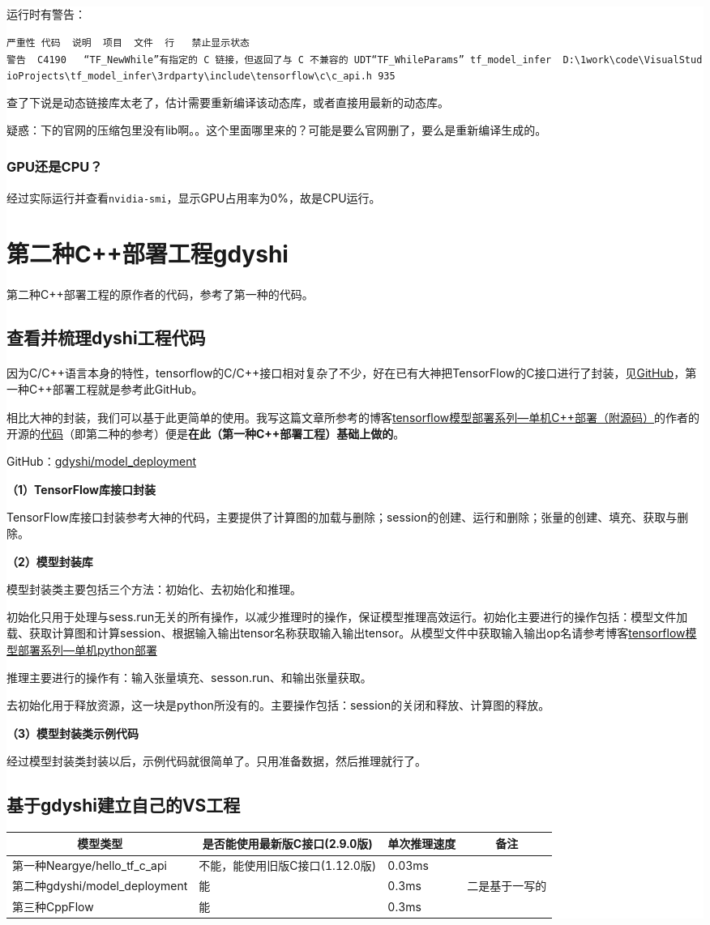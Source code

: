 运行时有警告：

```shell
严重性 代码  说明  项目  文件  行   禁止显示状态
警告  C4190   “TF_NewWhile”有指定的 C 链接，但返回了与 C 不兼容的 UDT“TF_WhileParams” tf_model_infer  D:\1work\code\VisualStudioProjects\tf_model_infer\3rdparty\include\tensorflow\c\c_api.h 935 
```

查了下说是动态链接库太老了，估计需要重新编译该动态库，或者直接用最新的动态库。

疑惑：下的官网的压缩包里没有lib啊。。这个里面哪里来的？可能是要么官网删了，要么是重新编译生成的。

### GPU还是CPU？

经过实际运行并查看`nvidia-smi`，显示GPU占用率为0%，故是CPU运行。

# 第二种C++部署工程gdyshi

第二种C++部署工程的原作者的代码，参考了第一种的代码。

## 查看并梳理dyshi工程代码

因为C/C++语言本身的特性，tensorflow的C/C++接口相对复杂了不少，好在已有大神把TensorFlow的C接口进行了封装，见[GitHub](https://github.com/Neargye/hello_tf_c_api)，第一种C++部署工程就是参考此GitHub。

相比大神的封装，我们可以基于此更简单的使用。我写这篇文章所参考的博客[tensorflow模型部署系列—单机C++部署（附源码）](https://blog.csdn.net/chongtong/article/details/91947690)的作者的开源的[代码](https://github.com/gdyshi/model_deployment)（即第二种的参考）便是**在此（第一种C++部署工程）基础上做的**。

GitHub：[gdyshi/model_deployment](https://github.com/gdyshi/model_deployment/tree/master/C%2B%2B)

**（1）TensorFlow库接口封装**

TensorFlow库接口封装参考大神的代码，主要提供了计算图的加载与删除；session的创建、运行和删除；张量的创建、填充、获取与删除。

**（2）模型封装库**

模型封装类主要包括三个方法：初始化、去初始化和推理。

初始化只用于处理与sess.run无关的所有操作，以减少推理时的操作，保证模型推理高效运行。初始化主要进行的操作包括：模型文件加载、获取计算图和计算session、根据输入输出tensor名称获取输入输出tensor。从模型文件中获取输入输出op名请参考博客[tensorflow模型部署系列—单机python部署](https://blog.csdn.net/chongtong/article/details/90693787)

推理主要进行的操作有：输入张量填充、sesson.run、和输出张量获取。

去初始化用于释放资源，这一块是python所没有的。主要操作包括：session的关闭和释放、计算图的释放。

**（3）模型封装类示例代码**

经过模型封装类封装以后，示例代码就很简单了。只用准备数据，然后推理就行了。

## 基于gdyshi建立自己的VS工程

| 模型类型                      | 是否能使用最新版C接口(2.9.0版)  | 单次推理速度 | 备注           |
| ----------------------------- | ------------------------------- | ------------ | -------------- |
| 第一种Neargye/hello_tf_c_api  | 不能，能使用旧版C接口(1.12.0版) | 0.03ms       |                |
| 第二种gdyshi/model_deployment | 能                              | 0.3ms        | 二是基于一写的 |
| 第三种CppFlow                 | 能                              | 0.3ms        |                |
